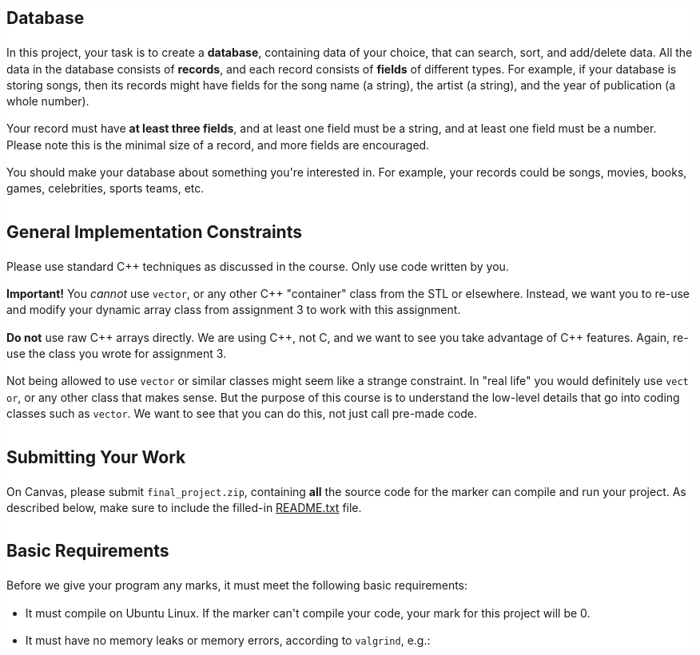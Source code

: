 ##  Database

In this project, your task is to create a **database**, containing data of
your choice, that can search, sort, and add/delete data. All the data in the
database consists of **records**, and each record consists of **fields** of
different types. For example, if your database is storing songs, then its
records might have fields for the song name (a string), the artist (a string),
and the year of publication (a whole number).

Your record must have **at least three fields**, and at least one field must
be a string, and at least one field must be a number. Please note this is the
minimal size of a record, and more fields are encouraged.

You should make your database about something you're interested in. For
example, your records could be songs, movies, books, games, celebrities,
sports teams, etc.


## General Implementation Constraints

Please use standard C++ techniques as discussed in the course. Only use code
written by you.  

**Important!** You *cannot* use `vector`, or any other C++ "container" class
from the STL or elsewhere. Instead, we want you to re-use and modify your
dynamic array class from assignment 3 to work with this assignment.

**Do not** use raw C++ arrays directly. We are using C++, not C, and we want
to see you take advantage of C++ features. Again, re-use the class you wrote
for assignment 3.

Not being allowed to use `vector` or similar classes might seem like a strange
constraint. In "real life" you would definitely use `vector`, or any other
class that makes sense. But the purpose of this course is to understand the
low-level details that go into coding classes such as `vector`. We want to see
that you can do this, not just call pre-made code.


## Submitting Your Work

On Canvas, please submit `final_project.zip`, containing **all** the source code for the
marker can compile and run your project. As described below, make sure to
include the filled-in [README.txt](README.txt) file.


## Basic Requirements

Before we give your program any marks, it must meet the following basic
requirements:

- It must compile on Ubuntu Linux. If the marker can't compile your code, your
  mark for this project will be 0.

- It must have no memory leaks or memory errors, according to `valgrind`,
  e.g.:
